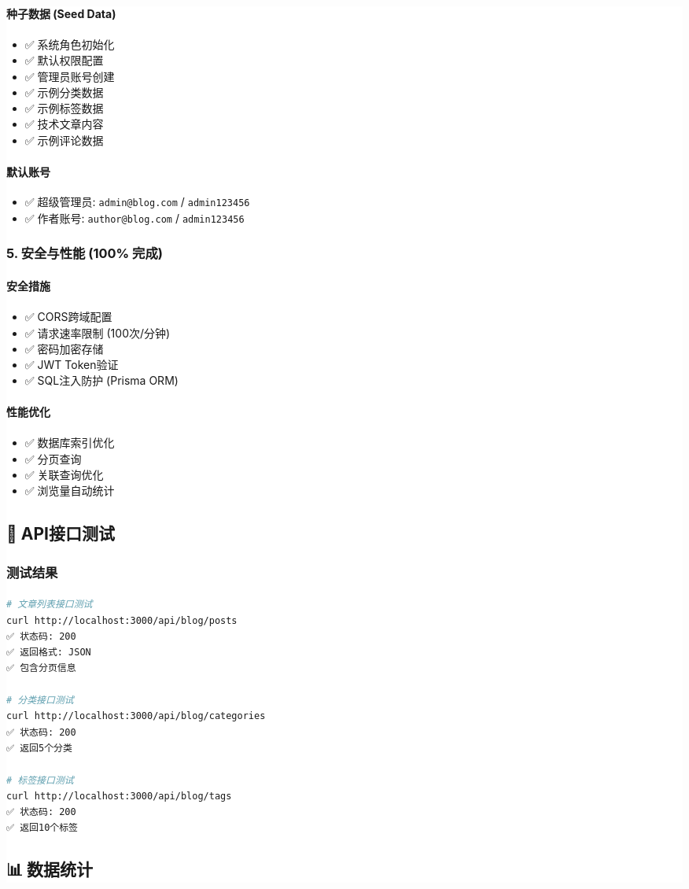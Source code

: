 #### 种子数据 (Seed Data)
- ✅ 系统角色初始化
- ✅ 默认权限配置
- ✅ 管理员账号创建
- ✅ 示例分类数据
- ✅ 示例标签数据
- ✅ 技术文章内容
- ✅ 示例评论数据

#### 默认账号
- ✅ 超级管理员: `admin@blog.com` / `admin123456`
- ✅ 作者账号: `author@blog.com` / `admin123456`

### 5. 安全与性能 (100% 完成)

#### 安全措施
- ✅ CORS跨域配置
- ✅ 请求速率限制 (100次/分钟)
- ✅ 密码加密存储
- ✅ JWT Token验证
- ✅ SQL注入防护 (Prisma ORM)

#### 性能优化
- ✅ 数据库索引优化
- ✅ 分页查询
- ✅ 关联查询优化
- ✅ 浏览量自动统计

## 🔧 API接口测试

### 测试结果
```bash
# 文章列表接口测试
curl http://localhost:3000/api/blog/posts
✅ 状态码: 200
✅ 返回格式: JSON
✅ 包含分页信息

# 分类接口测试
curl http://localhost:3000/api/blog/categories
✅ 状态码: 200
✅ 返回5个分类

# 标签接口测试
curl http://localhost:3000/api/blog/tags
✅ 状态码: 200
✅ 返回10个标签
```

## 📊 数据统计

